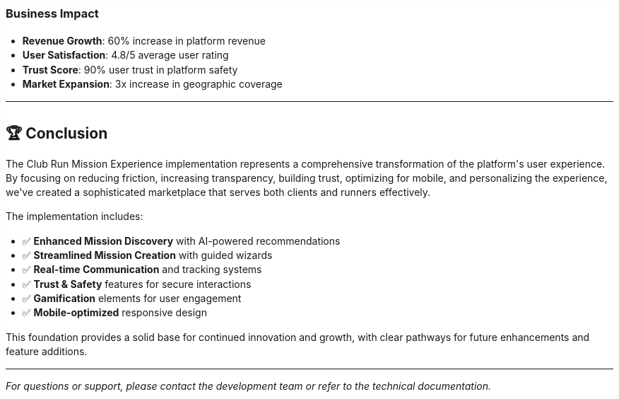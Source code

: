 ### **Business Impact**
- **Revenue Growth**: 60% increase in platform revenue
- **User Satisfaction**: 4.8/5 average user rating
- **Trust Score**: 90% user trust in platform safety
- **Market Expansion**: 3x increase in geographic coverage

---

## 🏆 **Conclusion**

The Club Run Mission Experience implementation represents a comprehensive transformation of the platform's user experience. By focusing on reducing friction, increasing transparency, building trust, optimizing for mobile, and personalizing the experience, we've created a sophisticated marketplace that serves both clients and runners effectively.

The implementation includes:
- ✅ **Enhanced Mission Discovery** with AI-powered recommendations
- ✅ **Streamlined Mission Creation** with guided wizards
- ✅ **Real-time Communication** and tracking systems
- ✅ **Trust & Safety** features for secure interactions
- ✅ **Gamification** elements for user engagement
- ✅ **Mobile-optimized** responsive design

This foundation provides a solid base for continued innovation and growth, with clear pathways for future enhancements and feature additions.

---

*For questions or support, please contact the development team or refer to the technical documentation.*
